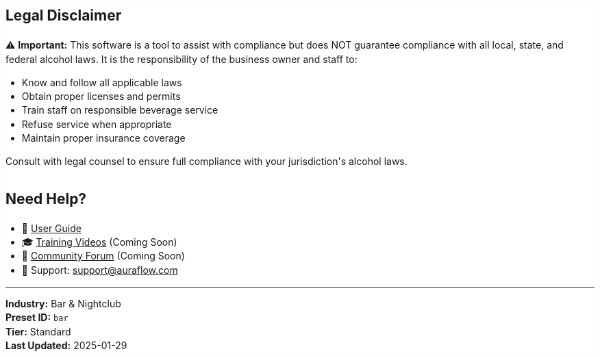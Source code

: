 ## Legal Disclaimer

⚠️ **Important:** This software is a tool to assist with compliance but does NOT guarantee compliance with all local, state, and federal alcohol laws. It is the responsibility of the business owner and staff to:

- Know and follow all applicable laws
- Obtain proper licenses and permits
- Train staff on responsible beverage service
- Refuse service when appropriate
- Maintain proper insurance coverage

Consult with legal counsel to ensure full compliance with your jurisdiction's alcohol laws.

## Need Help?

- 📖 [User Guide](../../docs/USER_GUIDE.md)
- 🎓 [Training Videos](#) (Coming Soon)
- 💬 [Community Forum](#) (Coming Soon)
- 📧 Support: support@auraflow.com

---

**Industry:** Bar & Nightclub  
**Preset ID:** `bar`  
**Tier:** Standard  
**Last Updated:** 2025-01-29
